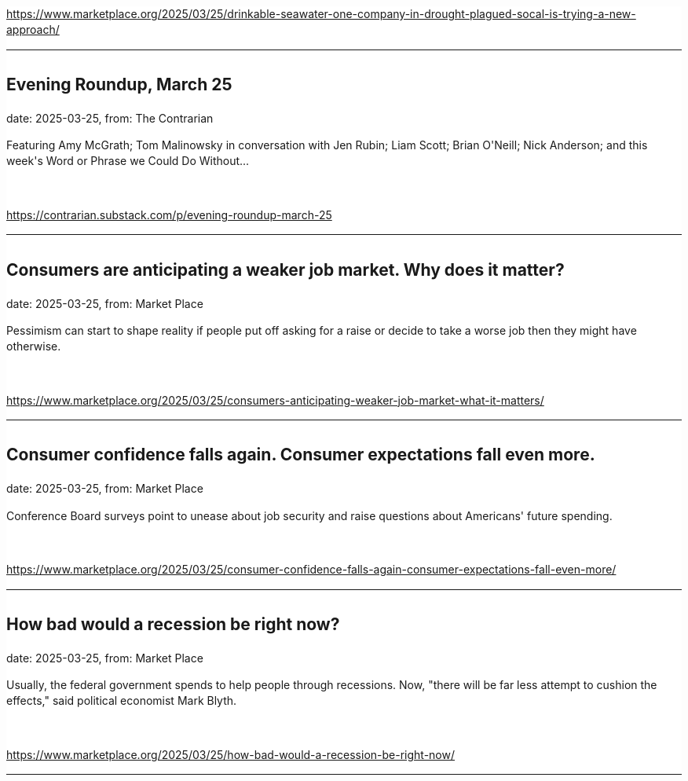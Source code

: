 <https://www.marketplace.org/2025/03/25/drinkable-seawater-one-company-in-drought-plagued-socal-is-trying-a-new-approach/>

---

## Evening Roundup, March 25

date: 2025-03-25, from: The Contrarian

Featuring Amy McGrath; Tom Malinowsky in conversation with Jen Rubin; Liam Scott; Brian O'Neill; Nick Anderson; and this week's Word or Phrase we Could Do Without... 

<br> 

<https://contrarian.substack.com/p/evening-roundup-march-25>

---

## Consumers are anticipating a weaker job market. Why does it matter?

date: 2025-03-25, from: Market Place

Pessimism can start to shape reality if people put off asking for a raise or decide to take a worse job then they might have otherwise. 

<br> 

<https://www.marketplace.org/2025/03/25/consumers-anticipating-weaker-job-market-what-it-matters/>

---

## Consumer confidence falls again. Consumer expectations fall even more.

date: 2025-03-25, from: Market Place

Conference Board surveys point to unease about job security and raise questions about Americans' future spending.  

<br> 

<https://www.marketplace.org/2025/03/25/consumer-confidence-falls-again-consumer-expectations-fall-even-more/>

---

## How bad would a recession be right now?

date: 2025-03-25, from: Market Place

Usually, the federal government spends to help people through recessions. Now, "there will be far less attempt to cushion the effects," said political economist Mark Blyth. 

<br> 

<https://www.marketplace.org/2025/03/25/how-bad-would-a-recession-be-right-now/>

---